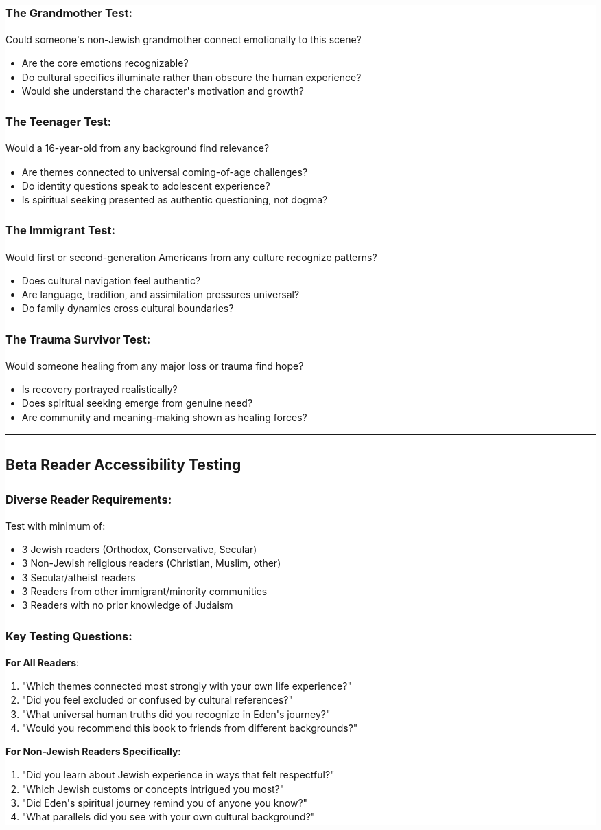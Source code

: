 ### **The Grandmother Test**:
Could someone's non-Jewish grandmother connect emotionally to this scene?
- Are the core emotions recognizable?
- Do cultural specifics illuminate rather than obscure the human experience?
- Would she understand the character's motivation and growth?

### **The Teenager Test**:
Would a 16-year-old from any background find relevance?
- Are themes connected to universal coming-of-age challenges?
- Do identity questions speak to adolescent experience?
- Is spiritual seeking presented as authentic questioning, not dogma?

### **The Immigrant Test**:
Would first or second-generation Americans from any culture recognize patterns?
- Does cultural navigation feel authentic?
- Are language, tradition, and assimilation pressures universal?
- Do family dynamics cross cultural boundaries?

### **The Trauma Survivor Test**:
Would someone healing from any major loss or trauma find hope?
- Is recovery portrayed realistically?
- Does spiritual seeking emerge from genuine need?
- Are community and meaning-making shown as healing forces?

---

## **Beta Reader Accessibility Testing**

### **Diverse Reader Requirements**:
Test with minimum of:
- 3 Jewish readers (Orthodox, Conservative, Secular)
- 3 Non-Jewish religious readers (Christian, Muslim, other)
- 3 Secular/atheist readers
- 3 Readers from other immigrant/minority communities
- 3 Readers with no prior knowledge of Judaism

### **Key Testing Questions**:

**For All Readers**:
1. "Which themes connected most strongly with your own life experience?"
2. "Did you feel excluded or confused by cultural references?"
3. "What universal human truths did you recognize in Eden's journey?"
4. "Would you recommend this book to friends from different backgrounds?"

**For Non-Jewish Readers Specifically**:
1. "Did you learn about Jewish experience in ways that felt respectful?"
2. "Which Jewish customs or concepts intrigued you most?"
3. "Did Eden's spiritual journey remind you of anyone you know?"
4. "What parallels did you see with your own cultural background?"
